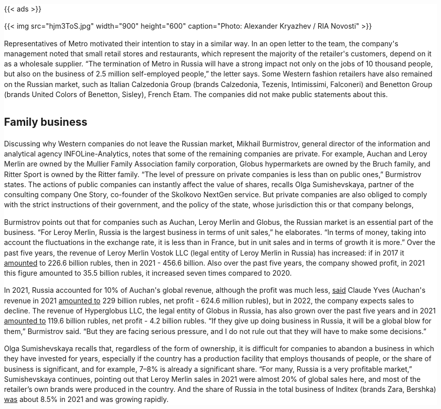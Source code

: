 {{< ads >}}

{{< img src="hjm3ToS.jpg" width="900" height="600" caption="Photo: Alexander Kryazhev / RIA Novosti" >}}

Representatives of Metro motivated their intention to stay in a similar way. In an open letter to the team, the company's management noted that small retail stores and restaurants, which represent the majority of the retailer's customers, depend on it as a wholesale supplier. “The termination of Metro in Russia will have a strong impact not only on the jobs of 10 thousand people, but also on the business of 2.5 million self-employed people,” the letter says. Some Western fashion retailers have also remained on the Russian market, such as Italian Calzedonia Group (brands Calzedonia, Tezenis, Intimissimi, Falconeri) and Benetton Group (brands United Colors of Benetton, Sisley), French Etam. The companies did not make public statements about this.

Family business
---------------

Discussing why Western companies do not leave the Russian market, Mikhail Burmistrov, general director of the information and analytical agency INFOLine-Analytics, notes that some of the remaining companies are private. For example, Auchan and Leroy Merlin are owned by the Mullier Family Association family corporation, Globus hypermarkets are owned by the Bruch family, and Ritter Sport is owned by the Ritter family. “The level of pressure on private companies is less than on public ones,” Burmistrov states. The actions of public companies can instantly affect the value of shares, recalls Olga Sumishevskaya, partner of the consulting company One Story, co-founder of the Skolkovo NextGen service. But private companies are also obliged to comply with the strict instructions of their government, and the policy of the state, whose jurisdiction this or that company belongs,

Burmistrov points out that for companies such as Auchan, Leroy Merlin and Globus, the Russian market is an essential part of the business. “For Leroy Merlin, Russia is the largest business in terms of unit sales,” he elaborates. “In terms of money, taking into account the fluctuations in the exchange rate, it is less than in France, but in unit sales and in terms of growth it is more.” Over the past five years, the revenue of Leroy Merlin Vostok LLC (legal entity of Leroy Merlin in Russia) has increased: if in 2017 it [amounted](https://companies.rbc.ru/id/1035005516105-ooo-lerua-merlen-vostok/) to 226.6 billion rubles, then in 2021 - 456.6 billion. Also over the past five years, the company showed profit, in 2021 this figure amounted to 35.5 billion rubles, it increased seven times compared to 2020.

In 2021, Russia accounted for 10% of Auchan's global revenue, although the profit was much less, [said](https://www.lejdd.fr/Economie/le-pdg-dauchan-retail-international-partir-de-russie-serait-inimaginable-du-point-de-vue-humain-4101987) Claude Yves (Auchan's revenue in 2021 [amounted to](https://www.interfax.ru/business/834813) 229 billion rubles, net profit - 624.6 million rubles), but in 2022, the company expects sales to decline. The revenue of Hyperglobus LLC, the legal entity of Globus in Russia, has also grown over the past five years and in 2021 [amounted to](https://companies.rbc.ru/id/1047796876489-ooo-giperglobus/) 119.6 billion rubles, net profit - 4.2 billion rubles. “If they give up doing business in Russia, it will be a global blow for them,” Burmistrov said. “But they are facing serious pressure, and I do not rule out that they will have to make some decisions.”

Olga Sumishevskaya recalls that, regardless of the form of ownership, it is difficult for companies to abandon a business in which they have invested for years, especially if the country has a production facility that employs thousands of people, or the share of business is significant, and for example, 7–8% is already a significant share. “For many, Russia is a very profitable market,” Sumishevskaya continues, pointing out that Leroy Merlin sales in 2021 were almost 20% of global sales here, and most of the retailer’s own brands were produced in the country. And the share of Russia in the total business of Inditex (brands Zara, Bershka) [was](https://www.rbc.ru/business/05/03/2022/62233ae49a794700f74bc309?ysclid=l3tu1cgpb) about 8.5% in 2021 and was growing rapidly.

